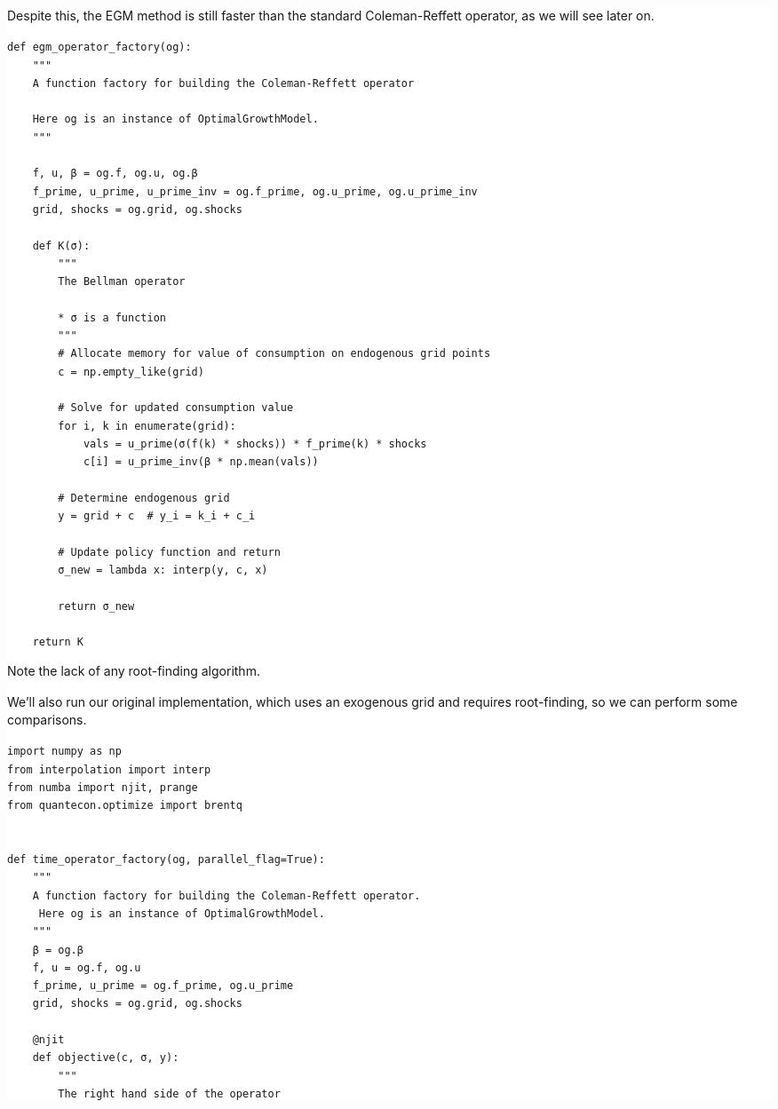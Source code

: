 Despite this, the EGM method is still faster than the standard Coleman-Reffett operator,
as we will see later on.

```python3 hide-output=false
def egm_operator_factory(og):
    """
    A function factory for building the Coleman-Reffett operator

    Here og is an instance of OptimalGrowthModel.
    """

    f, u, β = og.f, og.u, og.β
    f_prime, u_prime, u_prime_inv = og.f_prime, og.u_prime, og.u_prime_inv
    grid, shocks = og.grid, og.shocks

    def K(σ):
        """
        The Bellman operator

        * σ is a function
        """
        # Allocate memory for value of consumption on endogenous grid points
        c = np.empty_like(grid)

        # Solve for updated consumption value
        for i, k in enumerate(grid):
            vals = u_prime(σ(f(k) * shocks)) * f_prime(k) * shocks
            c[i] = u_prime_inv(β * np.mean(vals))

        # Determine endogenous grid
        y = grid + c  # y_i = k_i + c_i

        # Update policy function and return
        σ_new = lambda x: interp(y, c, x)

        return σ_new

    return K
```

Note the lack of any root-finding algorithm.

We’ll also run our original implementation, which uses an exogenous grid and requires root-finding, so we can perform some comparisons.

```python3 hide-output=false
import numpy as np
from interpolation import interp
from numba import njit, prange
from quantecon.optimize import brentq


def time_operator_factory(og, parallel_flag=True):
    """
    A function factory for building the Coleman-Reffett operator.
     Here og is an instance of OptimalGrowthModel.
    """
    β = og.β
    f, u = og.f, og.u
    f_prime, u_prime = og.f_prime, og.u_prime
    grid, shocks = og.grid, og.shocks

    @njit
    def objective(c, σ, y):
        """
        The right hand side of the operator
```